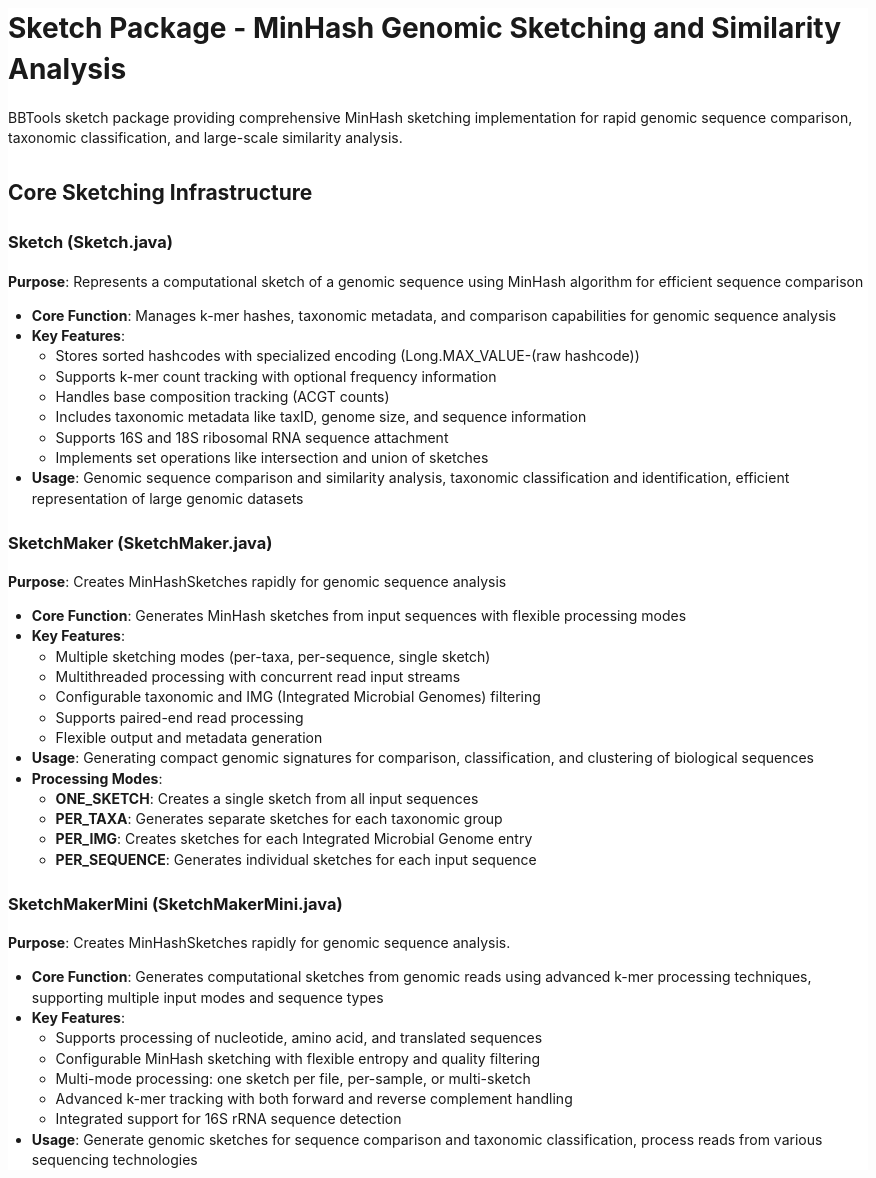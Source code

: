 # Sketch Package - MinHash Genomic Sketching and Similarity Analysis

BBTools sketch package providing comprehensive MinHash sketching implementation for rapid genomic sequence comparison, taxonomic classification, and large-scale similarity analysis.

## Core Sketching Infrastructure

### Sketch (Sketch.java)
**Purpose**: Represents a computational sketch of a genomic sequence using MinHash algorithm for efficient sequence comparison
- **Core Function**: Manages k-mer hashes, taxonomic metadata, and comparison capabilities for genomic sequence analysis
- **Key Features**:
  - Stores sorted hashcodes with specialized encoding (Long.MAX_VALUE-(raw hashcode))
  - Supports k-mer count tracking with optional frequency information
  - Handles base composition tracking (ACGT counts)
  - Includes taxonomic metadata like taxID, genome size, and sequence information
  - Supports 16S and 18S ribosomal RNA sequence attachment
  - Implements set operations like intersection and union of sketches
- **Usage**: Genomic sequence comparison and similarity analysis, taxonomic classification and identification, efficient representation of large genomic datasets

### SketchMaker (SketchMaker.java)
**Purpose**: Creates MinHashSketches rapidly for genomic sequence analysis
- **Core Function**: Generates MinHash sketches from input sequences with flexible processing modes
- **Key Features**:
  - Multiple sketching modes (per-taxa, per-sequence, single sketch)
  - Multithreaded processing with concurrent read input streams
  - Configurable taxonomic and IMG (Integrated Microbial Genomes) filtering
  - Supports paired-end read processing
  - Flexible output and metadata generation
- **Usage**: Generating compact genomic signatures for comparison, classification, and clustering of biological sequences
- **Processing Modes**:
  - **ONE_SKETCH**: Creates a single sketch from all input sequences
  - **PER_TAXA**: Generates separate sketches for each taxonomic group
  - **PER_IMG**: Creates sketches for each Integrated Microbial Genome entry
  - **PER_SEQUENCE**: Generates individual sketches for each input sequence

### SketchMakerMini (SketchMakerMini.java)
**Purpose**: Creates MinHashSketches rapidly for genomic sequence analysis.
- **Core Function**: Generates computational sketches from genomic reads using advanced k-mer processing techniques, supporting multiple input modes and sequence types
- **Key Features**:
  - Supports processing of nucleotide, amino acid, and translated sequences
  - Configurable MinHash sketching with flexible entropy and quality filtering
  - Multi-mode processing: one sketch per file, per-sample, or multi-sketch
  - Advanced k-mer tracking with both forward and reverse complement handling
  - Integrated support for 16S rRNA sequence detection
- **Usage**: Generate genomic sketches for sequence comparison and taxonomic classification, process reads from various sequencing technologies
